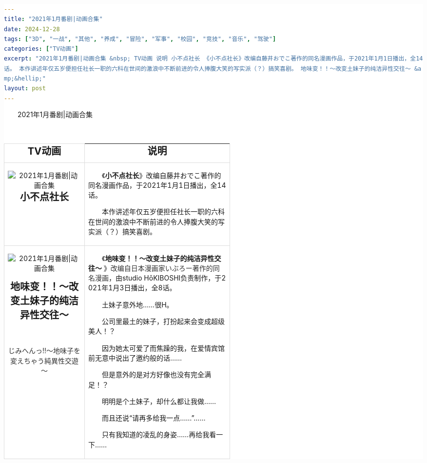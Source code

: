 ```yaml
---
title: "2021年1月番剧|动画合集"
date: 2024-12-28
tags: ["3D", "一战", "其他", "养成", "冒险", "军事", "校园", "竞技", "音乐", "驾驶"]
categories: ["TV动画"]
excerpt: "2021年1月番剧|动画合集 &nbsp; TV动画 说明 小不点社长 《小不点社长》改编自藤井おでこ著作的同名漫画作品，于2021年1月1日播出，全14话。 本作讲述年仅五岁便担任社长一职的六科在世间的激浪中不断前进的令人捧腹大笑的写实派（？）搞笑喜剧。 地味变！！～改变土妹子的纯洁异性交往～ &amp;&hellip;"
layout: post
---
```


<div>
<div></div>
<div>
<p style="text-indent: 2em; text-align: left;">2021年1月番剧|动画合集</p>
&nbsp;
<table cellspacing="0" cellpadding="0"><colgroup> <col style="width: 165px;" span="2" width="165" /></colgroup>
<tbody>
<tr style="height: 33px;">
<td style="word-break: break-all; border: 1px solid #dddddd;" align="center" valign="middle" height="33"><strong><span style="font-size: 20px;">TV动画</span></strong></td>
<td style="border-color: #dddddd; border-width: 1px; border-right-style: solid; border-bottom-style: solid; word-break: break-all;" colspan="1" rowspan="1" align="center" valign="middle" width="139"><strong><span style="font-size: 20px;">说明</span></strong></td>
</tr>
<tr style="height: 33px;">
<td style="word-break: break-all; border: 1px solid #dddddd;" align="center" valign="middle" height="33">
<p style="text-align: center;"><img style="display: block; margin-left: auto; margin-right: auto; width: 100%; height: auto;" src="https://2cy.202588.cn//wp-content/uploads/2024/12/20241229_6770fcf89ea70.webp" alt="2021年1月番剧|动画合集" /><strong><span style="text-align: left; text-indent: 2em; font-size: 20px;">小不点社长</span></strong></p>
</td>
<td style="border-color: #dddddd; word-break: break-all; border-width: 1px; border-right-style: solid; border-bottom-style: solid;" colspan="1" rowspan="1" align="center" valign="middle" width="283">
<p style="white-space: normal; text-indent: 2em; text-align: left;">《<strong>小不点社长</strong>》改编自藤井おでこ著作的同名漫画作品，于2021年1月1日播出，全14话。</p>
<p style="white-space: normal; text-indent: 2em; text-align: left;">本作讲述年仅五岁便担任社长一职的六科在世间的激浪中不断前进的令人捧腹大笑的写实派（？）搞笑喜剧。</p>
</td>
</tr>
<tr style="height: 33px;">
<td style="word-break: break-all; border: 1px solid #dddddd;" align="center" valign="middle" height="33">
<p style="text-align: center;"><img style="display: block; margin-left: auto; margin-right: auto; width: 100%; height: auto;" src="https://2cy.202588.cn//wp-content/uploads/2024/12/20241229_6770fcfc367a1.webp" alt="2021年1月番剧|动画合集" /></p>
<strong><span style="font-size: 20px;">地味变！！～改变土妹子的纯洁异性交往～</span></strong>

&nbsp;

<span style="color: #333333; background-color: #ffffff;">じみへんっ!!～地味子を変えちゃう純異性交遊～</span></td>
<td style="border-color: #dddddd; border-width: 1px; border-right-style: solid; border-bottom-style: solid; word-break: break-all;" colspan="1" rowspan="1" align="center" valign="middle" width="139">
<p style="white-space: normal; text-indent: 2em; text-align: left;">《<strong>地味变！！～改变土妹子的纯洁异性交往～</strong><strong> </strong>》<span style="color: #333333; background-color: #ffffff;">改编自日本漫画家いぶろー著作的同名漫画</span>，由studio HōKIBOSHI负责制作，于2021年1月3日播出，全8话。</p>
<p style="white-space: normal; text-indent: 2em; text-align: left;">土妹子意外地……很H。</p>
<p style="white-space: normal; text-indent: 2em; text-align: left;">公司里最土的妹子，打扮起来会变成超级美人！？</p>
<p style="white-space: normal; text-indent: 2em; text-align: left;">因为她太可爱了而焦躁的我，在爱情宾馆前无意中说出了邀约般的话……</p>
<p style="white-space: normal; text-indent: 2em; text-align: left;">但是意外的是对方好像也没有完全满足！？</p>
<p style="white-space: normal; text-indent: 2em; text-align: left;">明明是个土妹子，却什么都让我做……</p>
<p style="white-space: normal; text-indent: 2em; text-align: left;">而且还说“请再多给我一点……”……</p>
<p style="white-space: normal; text-indent: 2em; text-align: left;">只有我知道的凌乱的身姿……再给我看一下……</p>
</td>
</tr>